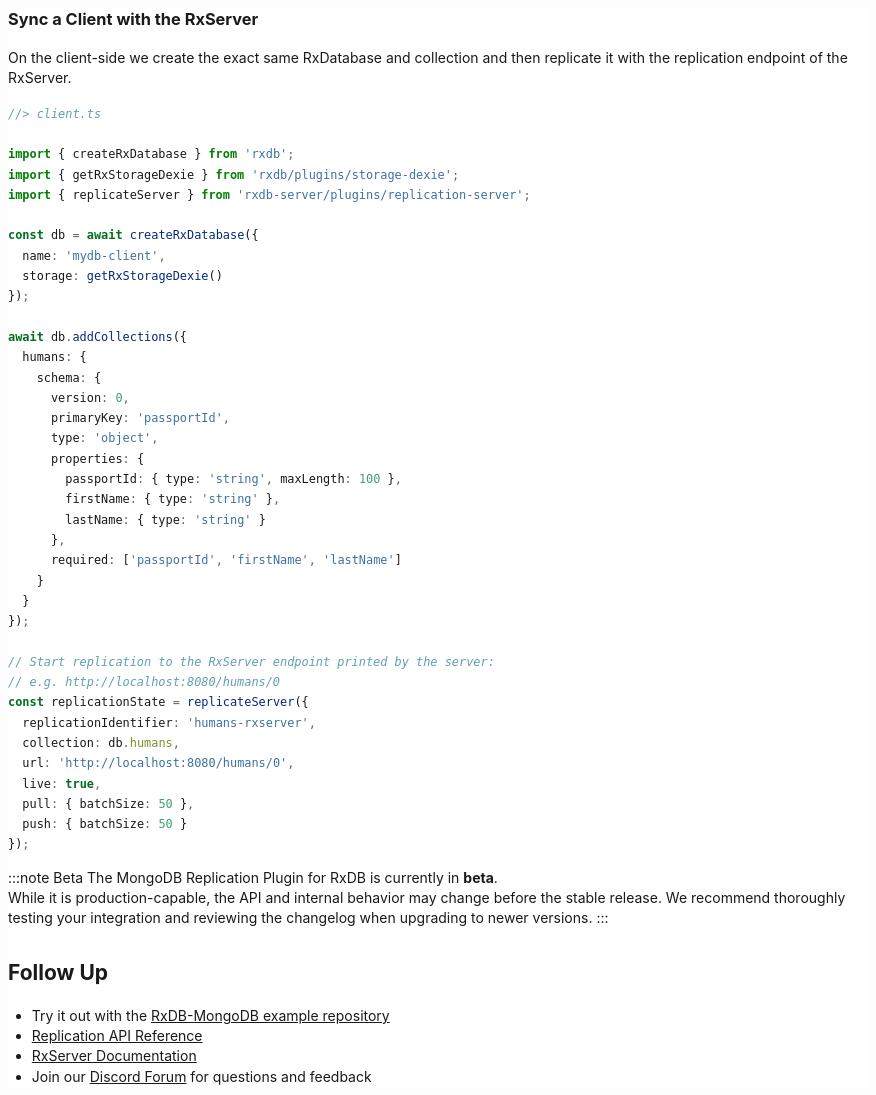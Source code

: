 
### Sync a Client with the RxServer

On the client-side we create the exact same RxDatabase and collection and then replicate it with the replication endpoint of the RxServer.

```ts
//> client.ts

import { createRxDatabase } from 'rxdb';
import { getRxStorageDexie } from 'rxdb/plugins/storage-dexie';
import { replicateServer } from 'rxdb-server/plugins/replication-server';

const db = await createRxDatabase({
  name: 'mydb-client',
  storage: getRxStorageDexie()
});

await db.addCollections({
  humans: {
    schema: {
      version: 0,  
      primaryKey: 'passportId',
      type: 'object',
      properties: {
        passportId: { type: 'string', maxLength: 100 },
        firstName: { type: 'string' },
        lastName: { type: 'string' }
      },
      required: ['passportId', 'firstName', 'lastName']
    }
  }
});

// Start replication to the RxServer endpoint printed by the server:
// e.g. http://localhost:8080/humans/0
const replicationState = replicateServer({
  replicationIdentifier: 'humans-rxserver',
  collection: db.humans,
  url: 'http://localhost:8080/humans/0',
  live: true,
  pull: { batchSize: 50 },
  push: { batchSize: 50 }
});

```


</Steps>


:::note Beta
The MongoDB Replication Plugin for RxDB is currently in **beta**.  
While it is production-capable, the API and internal behavior may change before the stable release. We recommend thoroughly testing your integration and reviewing the changelog when upgrading to newer versions.
:::


## Follow Up

- Try it out with the [RxDB-MongoDB example repository](https://github.com/pubkey/rxdb-mongodb-sync-example)
- [Replication API Reference](./replication.md)
- [RxServer Documentation](./rx-server.md)
- Join our [Discord Forum](./chat) for questions and feedback
